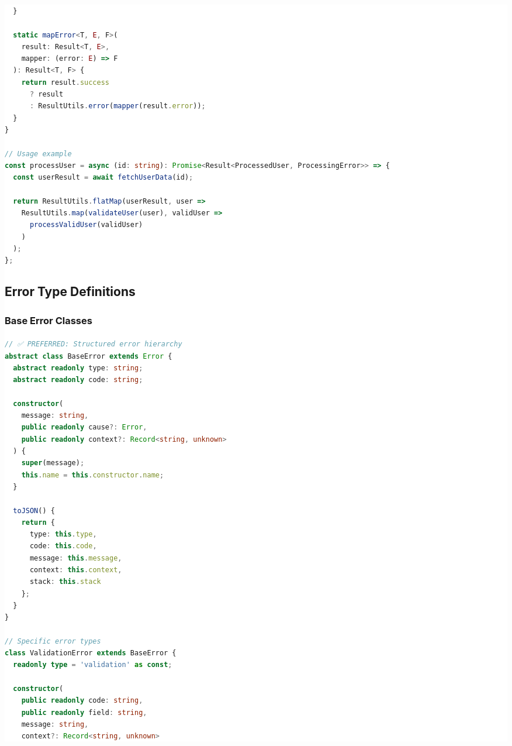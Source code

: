 ```typescript
  }

  static mapError<T, E, F>(
    result: Result<T, E>,
    mapper: (error: E) => F
  ): Result<T, F> {
    return result.success
      ? result
      : ResultUtils.error(mapper(result.error));
  }
}

// Usage example
const processUser = async (id: string): Promise<Result<ProcessedUser, ProcessingError>> => {
  const userResult = await fetchUserData(id);
  
  return ResultUtils.flatMap(userResult, user =>
    ResultUtils.map(validateUser(user), validUser =>
      processValidUser(validUser)
    )
  );
};
```

## Error Type Definitions

### Base Error Classes
```typescript
// ✅ PREFERRED: Structured error hierarchy
abstract class BaseError extends Error {
  abstract readonly type: string;
  abstract readonly code: string;
  
  constructor(
    message: string,
    public readonly cause?: Error,
    public readonly context?: Record<string, unknown>
  ) {
    super(message);
    this.name = this.constructor.name;
  }

  toJSON() {
    return {
      type: this.type,
      code: this.code,
      message: this.message,
      context: this.context,
      stack: this.stack
    };
  }
}

// Specific error types
class ValidationError extends BaseError {
  readonly type = 'validation' as const;
  
  constructor(
    public readonly code: string,
    public readonly field: string,
    message: string,
    context?: Record<string, unknown>
```
